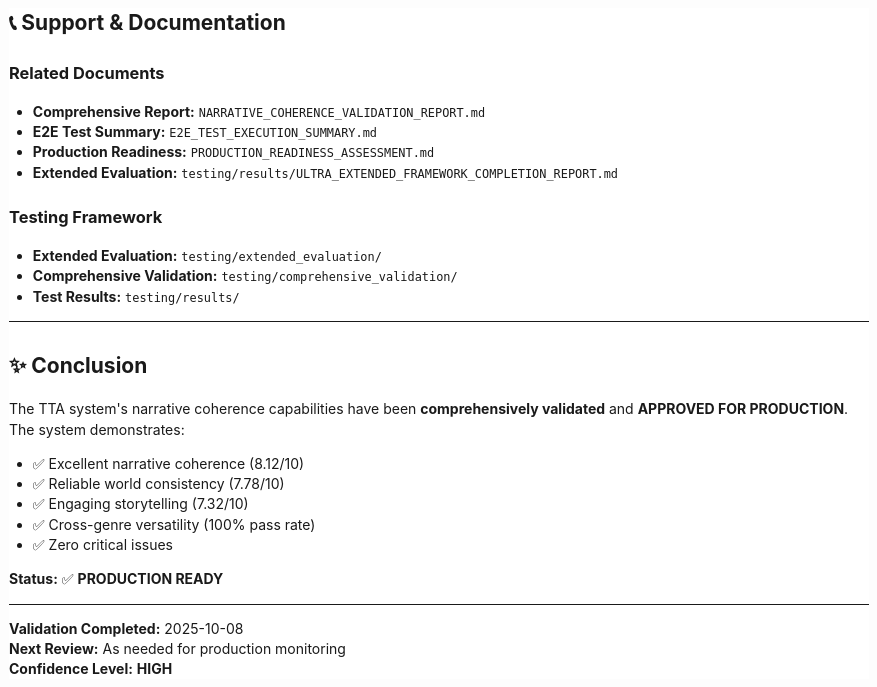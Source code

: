 
## 📞 Support & Documentation

### Related Documents
- **Comprehensive Report:** `NARRATIVE_COHERENCE_VALIDATION_REPORT.md`
- **E2E Test Summary:** `E2E_TEST_EXECUTION_SUMMARY.md`
- **Production Readiness:** `PRODUCTION_READINESS_ASSESSMENT.md`
- **Extended Evaluation:** `testing/results/ULTRA_EXTENDED_FRAMEWORK_COMPLETION_REPORT.md`

### Testing Framework
- **Extended Evaluation:** `testing/extended_evaluation/`
- **Comprehensive Validation:** `testing/comprehensive_validation/`
- **Test Results:** `testing/results/`

---

## ✨ Conclusion

The TTA system's narrative coherence capabilities have been **comprehensively validated** and **APPROVED FOR PRODUCTION**. The system demonstrates:

- ✅ Excellent narrative coherence (8.12/10)
- ✅ Reliable world consistency (7.78/10)
- ✅ Engaging storytelling (7.32/10)
- ✅ Cross-genre versatility (100% pass rate)
- ✅ Zero critical issues

**Status:** ✅ **PRODUCTION READY**

---

**Validation Completed:** 2025-10-08  
**Next Review:** As needed for production monitoring  
**Confidence Level:** **HIGH**

